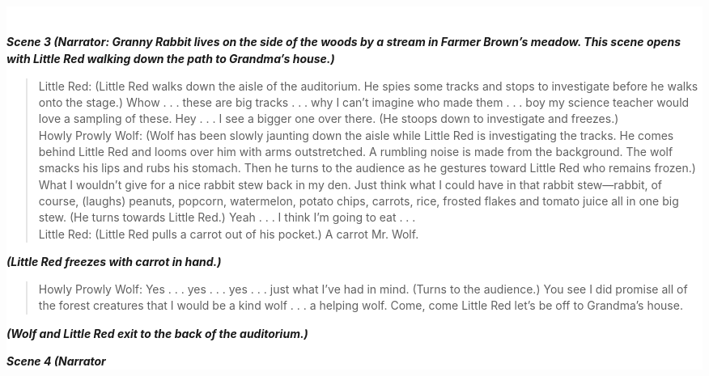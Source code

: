 </i>
</b>
<br/>
</p>
<p>
<b>
<i>
Scene 3 (Narrator: Granny Rabbit lives on the side of the woods by a stream in Farmer Brown’s meadow. This scene opens with Little Red walking down the path to Grandma’s house.)
</i>
</b>
<br/>
</p>
<blockquote>
<dl>
<dt>
Little Red: (Little Red walks down the aisle of the auditorium. He spies some tracks and stops to investigate before he walks onto the stage.) Whow . . .  these are big tracks . . .  why I can’t imagine who made them . . .  boy my science teacher would love a sampling of these. Hey . . .  I see a bigger one over there. (He stoops down to investigate and freezes.)
<dt>
Howly Prowly Wolf: (Wolf has been slowly jaunting down the aisle while Little Red is investigating the tracks. He comes behind Little Red and looms over him with arms outstretched. A rumbling noise is made from the background. The wolf smacks his lips and rubs his stomach. Then he turns to the audience as he gestures toward Little Red who remains frozen.) What I wouldn’t give for a nice rabbit stew back in my den. Just think what I could have in that rabbit stew—rabbit, of course, (laughs) peanuts, popcorn, watermelon, potato chips, carrots, rice, frosted flakes and tomato juice all in one big stew. (He turns towards Little Red.) Yeah . . .  I think I’m going to eat . . .
<dt>
Little Red: (Little Red pulls a carrot out of his pocket.) A carrot Mr. Wolf.
</dt>
</dt>
</dt>
</dl>
</blockquote>
<p>
<b>
<i>
(Little Red freezes with carrot in hand.)
</i>
</b>
<br/>
</p>
<blockquote>
<dl>
<dt>
Howly Prowly Wolf: Yes . . .  yes . . .  yes . . .  just what I’ve had in mind. (Turns to the audience.) You see I did promise all of the forest creatures that I would be a kind wolf . . .  a helping wolf. Come, come Little Red let’s be off to Grandma’s house.
</dt>
</dl>
</blockquote>
<p>
<b>
<i>
(Wolf and Little Red exit to the back of the auditorium.)
</i>
</b>
<br/>
</p>
<p>
<b>
<i>
Scene 4 (Narrator